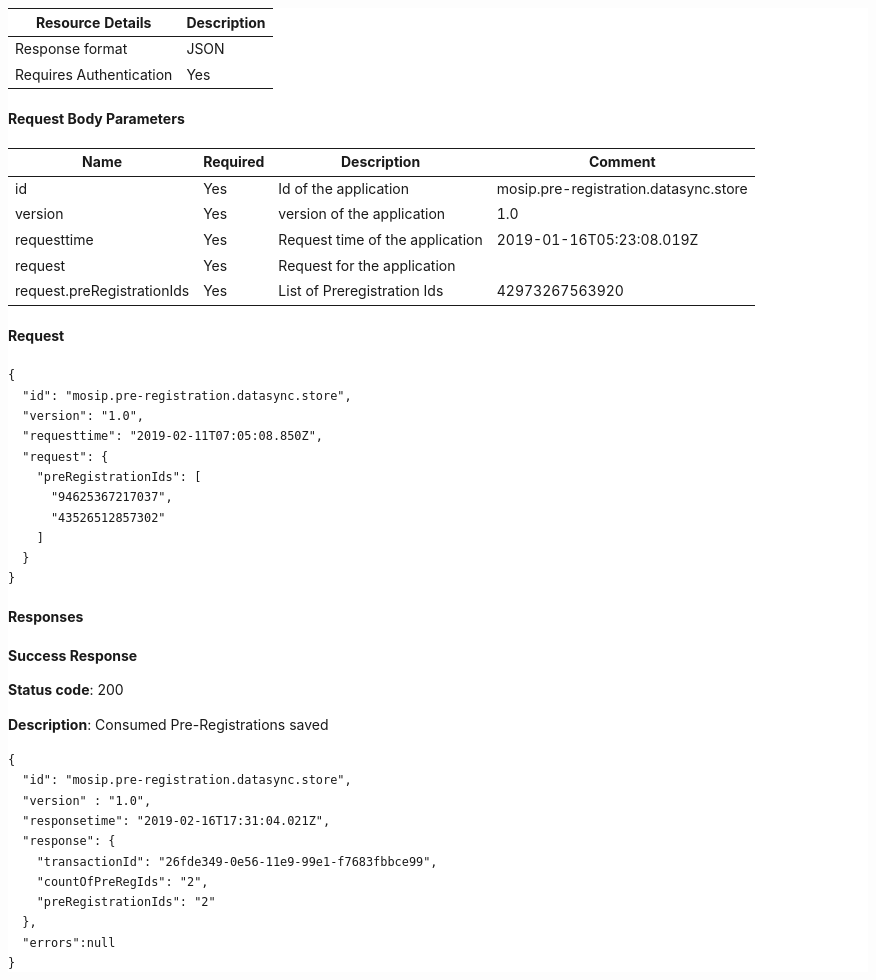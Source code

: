 | Resource Details        | Description |
| ----------------------- | ----------- |
| Response format         | JSON        |
| Requires Authentication | Yes         |

#### Request Body Parameters

| Name                       | Required | Description                     | Comment                               |
| -------------------------- | -------- | ------------------------------- | ------------------------------------- |
| id                         | Yes      | Id of the application           | mosip.pre-registration.datasync.store |
| version                    | Yes      | version of the application      | 1.0                                   |
| requesttime                | Yes      | Request time of the application | 2019-01-16T05:23:08.019Z              |
| request                    | Yes      | Request for the application     |                                       |
| request.preRegistrationIds | Yes      | List of Preregistration Ids     | 42973267563920                        |

#### Request

```
{
  "id": "mosip.pre-registration.datasync.store",
  "version": "1.0",
  "requesttime": "2019-02-11T07:05:08.850Z",
  "request": {
    "preRegistrationIds": [
      "94625367217037",
      "43526512857302"
    ]
  }
}
```

#### Responses

**Success Response**

**Status code**: 200

**Description**: Consumed Pre-Registrations saved

```
{
  "id": "mosip.pre-registration.datasync.store",
  "version" : "1.0",
  "responsetime": "2019-02-16T17:31:04.021Z",
  "response": {
    "transactionId": "26fde349-0e56-11e9-99e1-f7683fbbce99",
    "countOfPreRegIds": "2",
    "preRegistrationIds": "2"
  },
  "errors":null
}
```
